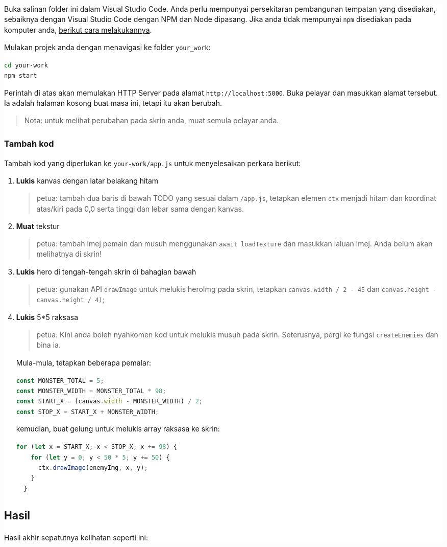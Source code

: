 Buka salinan folder ini dalam Visual Studio Code. Anda perlu mempunyai persekitaran pembangunan tempatan yang disediakan, sebaiknya dengan Visual Studio Code dengan NPM dan Node dipasang. Jika anda tidak mempunyai `npm` disediakan pada komputer anda, [berikut cara melakukannya](https://www.npmjs.com/get-npm).

Mulakan projek anda dengan menavigasi ke folder `your_work`:

```bash
cd your-work
npm start
```

Perintah di atas akan memulakan HTTP Server pada alamat `http://localhost:5000`. Buka pelayar dan masukkan alamat tersebut. Ia adalah halaman kosong buat masa ini, tetapi itu akan berubah.

> Nota: untuk melihat perubahan pada skrin anda, muat semula pelayar anda.

### Tambah kod

Tambah kod yang diperlukan ke `your-work/app.js` untuk menyelesaikan perkara berikut:

1. **Lukis** kanvas dengan latar belakang hitam  
   > petua: tambah dua baris di bawah TODO yang sesuai dalam `/app.js`, tetapkan elemen `ctx` menjadi hitam dan koordinat atas/kiri pada 0,0 serta tinggi dan lebar sama dengan kanvas.
2. **Muat** tekstur  
   > petua: tambah imej pemain dan musuh menggunakan `await loadTexture` dan masukkan laluan imej. Anda belum akan melihatnya di skrin!
3. **Lukis** hero di tengah-tengah skrin di bahagian bawah  
   > petua: gunakan API `drawImage` untuk melukis heroImg pada skrin, tetapkan `canvas.width / 2 - 45` dan `canvas.height - canvas.height / 4)`;
4. **Lukis** 5*5 raksasa  
   > petua: Kini anda boleh nyahkomen kod untuk melukis musuh pada skrin. Seterusnya, pergi ke fungsi `createEnemies` dan bina ia.

   Mula-mula, tetapkan beberapa pemalar:

    ```javascript
    const MONSTER_TOTAL = 5;
    const MONSTER_WIDTH = MONSTER_TOTAL * 98;
    const START_X = (canvas.width - MONSTER_WIDTH) / 2;
    const STOP_X = START_X + MONSTER_WIDTH;
    ```

    kemudian, buat gelung untuk melukis array raksasa ke skrin:

    ```javascript
    for (let x = START_X; x < STOP_X; x += 98) {
        for (let y = 0; y < 50 * 5; y += 50) {
          ctx.drawImage(enemyImg, x, y);
        }
      }
    ```

## Hasil

Hasil akhir sepatutnya kelihatan seperti ini:
